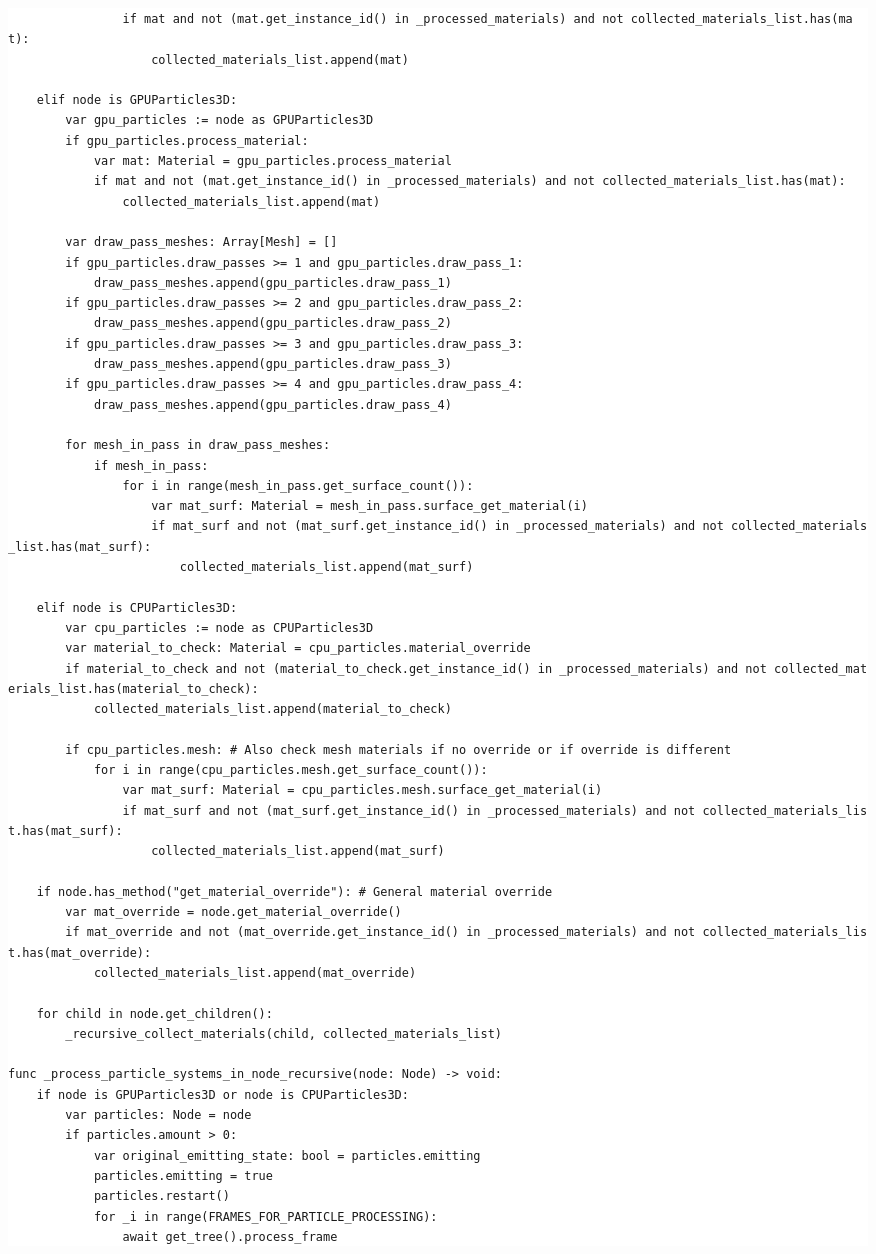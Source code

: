 ```gdscript
				if mat and not (mat.get_instance_id() in _processed_materials) and not collected_materials_list.has(mat):
					collected_materials_list.append(mat)

	elif node is GPUParticles3D:
		var gpu_particles := node as GPUParticles3D
		if gpu_particles.process_material:
			var mat: Material = gpu_particles.process_material
			if mat and not (mat.get_instance_id() in _processed_materials) and not collected_materials_list.has(mat):
				collected_materials_list.append(mat)

		var draw_pass_meshes: Array[Mesh] = []
		if gpu_particles.draw_passes >= 1 and gpu_particles.draw_pass_1:
			draw_pass_meshes.append(gpu_particles.draw_pass_1)
		if gpu_particles.draw_passes >= 2 and gpu_particles.draw_pass_2:
			draw_pass_meshes.append(gpu_particles.draw_pass_2)
		if gpu_particles.draw_passes >= 3 and gpu_particles.draw_pass_3:
			draw_pass_meshes.append(gpu_particles.draw_pass_3)
		if gpu_particles.draw_passes >= 4 and gpu_particles.draw_pass_4:
			draw_pass_meshes.append(gpu_particles.draw_pass_4)

		for mesh_in_pass in draw_pass_meshes:
			if mesh_in_pass:
				for i in range(mesh_in_pass.get_surface_count()):
					var mat_surf: Material = mesh_in_pass.surface_get_material(i)
					if mat_surf and not (mat_surf.get_instance_id() in _processed_materials) and not collected_materials_list.has(mat_surf):
						collected_materials_list.append(mat_surf)

	elif node is CPUParticles3D:
		var cpu_particles := node as CPUParticles3D
		var material_to_check: Material = cpu_particles.material_override
		if material_to_check and not (material_to_check.get_instance_id() in _processed_materials) and not collected_materials_list.has(material_to_check):
			collected_materials_list.append(material_to_check)

		if cpu_particles.mesh: # Also check mesh materials if no override or if override is different
			for i in range(cpu_particles.mesh.get_surface_count()):
				var mat_surf: Material = cpu_particles.mesh.surface_get_material(i)
				if mat_surf and not (mat_surf.get_instance_id() in _processed_materials) and not collected_materials_list.has(mat_surf):
					collected_materials_list.append(mat_surf)

	if node.has_method("get_material_override"): # General material override
		var mat_override = node.get_material_override()
		if mat_override and not (mat_override.get_instance_id() in _processed_materials) and not collected_materials_list.has(mat_override):
			collected_materials_list.append(mat_override)

	for child in node.get_children():
		_recursive_collect_materials(child, collected_materials_list)

func _process_particle_systems_in_node_recursive(node: Node) -> void:
	if node is GPUParticles3D or node is CPUParticles3D:
		var particles: Node = node
		if particles.amount > 0:
			var original_emitting_state: bool = particles.emitting
			particles.emitting = true
			particles.restart()
			for _i in range(FRAMES_FOR_PARTICLE_PROCESSING):
				await get_tree().process_frame
```